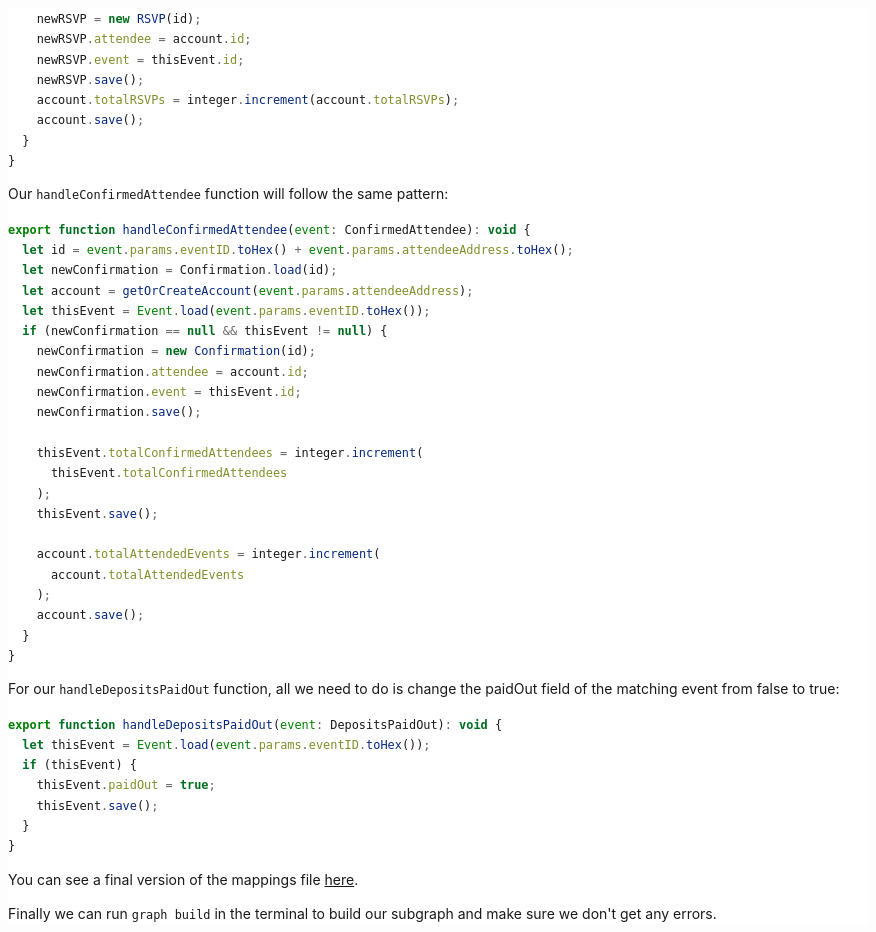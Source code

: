 ```javascript
    newRSVP = new RSVP(id);
    newRSVP.attendee = account.id;
    newRSVP.event = thisEvent.id;
    newRSVP.save();
    account.totalRSVPs = integer.increment(account.totalRSVPs);
    account.save();
  }
}
```

Our `handleConfirmedAttendee` function will follow the same pattern:

```javascript
export function handleConfirmedAttendee(event: ConfirmedAttendee): void {
  let id = event.params.eventID.toHex() + event.params.attendeeAddress.toHex();
  let newConfirmation = Confirmation.load(id);
  let account = getOrCreateAccount(event.params.attendeeAddress);
  let thisEvent = Event.load(event.params.eventID.toHex());
  if (newConfirmation == null && thisEvent != null) {
    newConfirmation = new Confirmation(id);
    newConfirmation.attendee = account.id;
    newConfirmation.event = thisEvent.id;
    newConfirmation.save();

    thisEvent.totalConfirmedAttendees = integer.increment(
      thisEvent.totalConfirmedAttendees
    );
    thisEvent.save();

    account.totalAttendedEvents = integer.increment(
      account.totalAttendedEvents
    );
    account.save();
  }
}
```

For our `handleDepositsPaidOut` function, all we need to do is change the paidOut field of the matching event from false to true:

```javascript
export function handleDepositsPaidOut(event: DepositsPaidOut): void {
  let thisEvent = Event.load(event.params.eventID.toHex());
  if (thisEvent) {
    thisEvent.paidOut = true;
    thisEvent.save();
  }
}
```

You can see a final version of the mappings file [here](https://github.com/womenbuildweb3/web3RSVP-subgraph/blob/main/src/mapping.ts).

Finally we can run `graph build` in the terminal to build our subgraph and make sure we don't get any errors.
